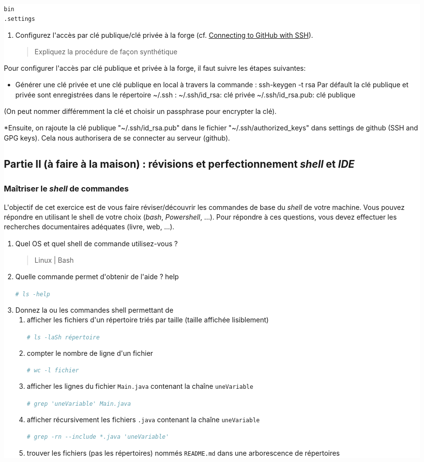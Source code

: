     bin
    .settings
1. Configurez l'accès par clé publique/clé privée à la forge (cf. [Connecting to GitHub with SSH](https://docs.github.com/en/authentication/connecting-to-github-with-ssh)).
    > Expliquez la procédure de façon synthétique

Pour configurer l'accès par clé publique et privée à la forge, il faut suivre les étapes suivantes:
* Générer une clé privée et une clé publique en local à travers la commande : ssh-keygen -t rsa
Par défault la clé publique et privée sont enregistrées dans le répertoire ~/.ssh :
~/.ssh/id_rsa: clé privée
~/.ssh/id_rsa.pub: clé publique

(On peut nommer différemment la clé et choisir un passphrase pour encrypter la clé).

*Ensuite, on rajoute la clé publique "~/.ssh/id_rsa.pub" dans le fichier "~/.ssh/authorized_keys" dans settings de github (SSH and GPG keys). Cela nous authorisera de se connecter au serveur (github).


## Partie II (à faire à la maison) : révisions et perfectionnement *shell* et *IDE*
### Maîtriser le *shell* de commandes
L'objectif de cet exercice est de vous faire réviser/découvrir les commandes de base du *shell* de votre machine.
Vous pouvez répondre en utilisant le shell de votre choix (*bash*, *Powershell*, …).
Pour répondre à ces questions, vous devez effectuer les recherches documentaires adéquates (livre, web, …).

1. Quel OS et quel shell de commande utilisez-vous ?
    > Linux | Bash
1. Quelle commande permet d'obtenir de l'aide ?
help
    ```bash
    # ls -help
    ```
1. Donnez la ou les commandes shell permettant de
    1. afficher les fichiers d'un répertoire triés par taille (taille affichée lisiblement)
        ```bash
        # ls -laSh répertoire
        ```
    1. compter le nombre de ligne d'un fichier
        ```bash
        # wc -l fichier
        ```
    1. afficher les lignes du fichier `Main.java` contenant la chaîne `uneVariable`
        ```bash
        # grep 'uneVariable' Main.java
        ```
    1. afficher récursivement les fichiers `.java` contenant la chaîne `uneVariable`
        ```bash
        # grep -rn --include *.java 'uneVariable'
        ```
    1. trouver les fichiers (pas les répertoires) nommés `README.md` dans une arborescence de répertoires
        ```bash